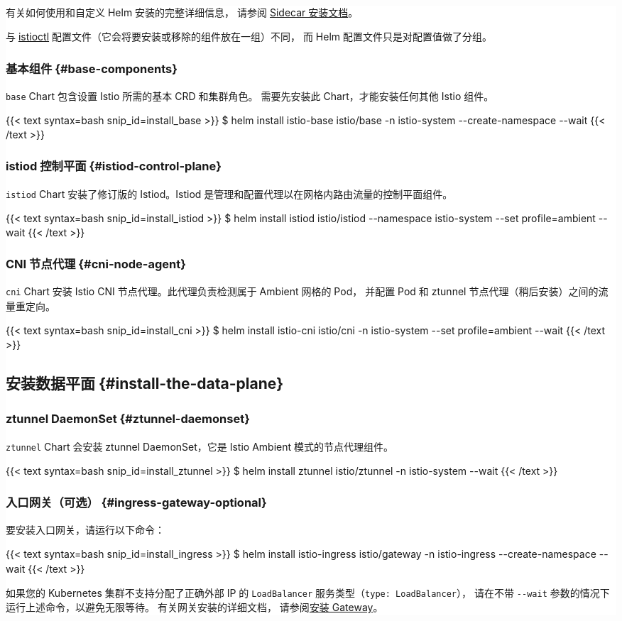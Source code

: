 有关如何使用和自定义 Helm 安装的完整详细信息，
请参阅 [Sidecar 安装文档](/zh/docs/setup/install/helm/)。

与 [istioctl](/zh/docs/ambient/install/istioctl/)
配置文件（它会将要安装或移除的组件放在一组）不同，
而 Helm 配置文件只是对配置值做了分组。

### 基本组件 {#base-components}

`base` Chart 包含设置 Istio 所需的基本 CRD 和集群角色。
需要先安装此 Chart，才能安装任何其他 Istio 组件。

{{< text syntax=bash snip_id=install_base >}}
$ helm install istio-base istio/base -n istio-system --create-namespace --wait
{{< /text >}}

### istiod 控制平面 {#istiod-control-plane}

`istiod` Chart 安装了修订版的 Istiod。Istiod 是管理和配置代理以在网格内路由流量的控制平面组件。

{{< text syntax=bash snip_id=install_istiod >}}
$ helm install istiod istio/istiod --namespace istio-system --set profile=ambient --wait
{{< /text >}}

### CNI 节点代理 {#cni-node-agent}

`cni` Chart 安装 Istio CNI 节点代理。此代理负责检测属于 Ambient 网格的 Pod，
并配置 Pod 和 ztunnel 节点代理（稍后安装）之间的流量重定向。

{{< text syntax=bash snip_id=install_cni >}}
$ helm install istio-cni istio/cni -n istio-system --set profile=ambient --wait
{{< /text >}}

## 安装数据平面 {#install-the-data-plane}

### ztunnel DaemonSet {#ztunnel-daemonset}

`ztunnel` Chart 会安装 ztunnel DaemonSet，它是 Istio Ambient 模式的节点代理组件。

{{< text syntax=bash snip_id=install_ztunnel >}}
$ helm install ztunnel istio/ztunnel -n istio-system --wait
{{< /text >}}

### 入口网关（可选） {#ingress-gateway-optional}

要安装入口网关，请运行以下命令：

{{< text syntax=bash snip_id=install_ingress >}}
$ helm install istio-ingress istio/gateway -n istio-ingress --create-namespace --wait
{{< /text >}}

如果您的 Kubernetes 集群不支持分配了正确外部 IP 的
`LoadBalancer` 服务类型（`type: LoadBalancer`），
请在不带 `--wait` 参数的情况下运行上述命令，以避免无限等待。
有关网关安装的详细文档，
请参阅[安装 Gateway](/zh/docs/setup/additional-setup/gateway/)。
